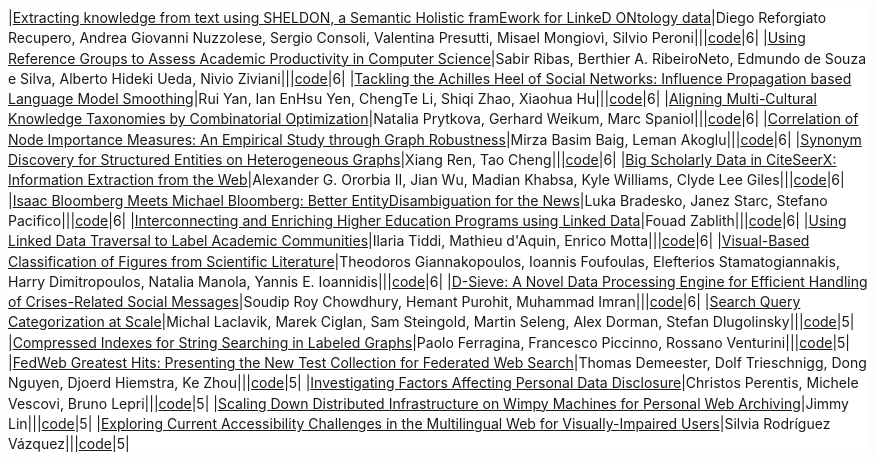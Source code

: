 |[Extracting knowledge from text using SHELDON, a Semantic Holistic framEwork for LinkeD ONtology data](https://doi.org/10.1145/2740908.2742842)|Diego Reforgiato Recupero, Andrea Giovanni Nuzzolese, Sergio Consoli, Valentina Presutti, Misael Mongiovì, Silvio Peroni|||[code](https://paperswithcode.com/search?q_meta=&q_type=&q=Extracting+knowledge+from+text+using+SHELDON,+a+Semantic+Holistic+framEwork+for+LinkeD+ONtology+data)|6|
|[Using Reference Groups to Assess Academic Productivity in Computer Science](https://doi.org/10.1145/2740908.2741735)|Sabir Ribas, Berthier A. RibeiroNeto, Edmundo de Souza e Silva, Alberto Hideki Ueda, Nivio Ziviani|||[code](https://paperswithcode.com/search?q_meta=&q_type=&q=Using+Reference+Groups+to+Assess+Academic+Productivity+in+Computer+Science)|6|
|[Tackling the Achilles Heel of Social Networks: Influence Propagation based Language Model Smoothing](https://doi.org/10.1145/2736277.2741673)|Rui Yan, Ian EnHsu Yen, ChengTe Li, Shiqi Zhao, Xiaohua Hu|||[code](https://paperswithcode.com/search?q_meta=&q_type=&q=Tackling+the+Achilles+Heel+of+Social+Networks:+Influence+Propagation+based+Language+Model+Smoothing)|6|
|[Aligning Multi-Cultural Knowledge Taxonomies by Combinatorial Optimization](https://doi.org/10.1145/2740908.2742721)|Natalia Prytkova, Gerhard Weikum, Marc Spaniol|||[code](https://paperswithcode.com/search?q_meta=&q_type=&q=Aligning+Multi-Cultural+Knowledge+Taxonomies+by+Combinatorial+Optimization)|6|
|[Correlation of Node Importance Measures: An Empirical Study through Graph Robustness](https://doi.org/10.1145/2740908.2743055)|Mirza Basim Baig, Leman Akoglu|||[code](https://paperswithcode.com/search?q_meta=&q_type=&q=Correlation+of+Node+Importance+Measures:+An+Empirical+Study+through+Graph+Robustness)|6|
|[Synonym Discovery for Structured Entities on Heterogeneous Graphs](https://doi.org/10.1145/2740908.2745396)|Xiang Ren, Tao Cheng|||[code](https://paperswithcode.com/search?q_meta=&q_type=&q=Synonym+Discovery+for+Structured+Entities+on+Heterogeneous+Graphs)|6|
|[Big Scholarly Data in CiteSeerX: Information Extraction from the Web](https://doi.org/10.1145/2740908.2741736)|Alexander G. Ororbia II, Jian Wu, Madian Khabsa, Kyle Williams, Clyde Lee Giles|||[code](https://paperswithcode.com/search?q_meta=&q_type=&q=Big+Scholarly+Data+in+CiteSeerX:+Information+Extraction+from+the+Web)|6|
|[Isaac Bloomberg Meets Michael Bloomberg: Better EntityDisambiguation for the News](https://doi.org/10.1145/2740908.2741711)|Luka Bradesko, Janez Starc, Stefano Pacifico|||[code](https://paperswithcode.com/search?q_meta=&q_type=&q=Isaac+Bloomberg+Meets+Michael+Bloomberg:+Better+EntityDisambiguation+for+the+News)|6|
|[Interconnecting and Enriching Higher Education Programs using Linked Data](https://doi.org/10.1145/2740908.2741740)|Fouad Zablith|||[code](https://paperswithcode.com/search?q_meta=&q_type=&q=Interconnecting+and+Enriching+Higher+Education+Programs+using+Linked+Data)|6|
|[Using Linked Data Traversal to Label Academic Communities](https://doi.org/10.1145/2740908.2742019)|Ilaria Tiddi, Mathieu d'Aquin, Enrico Motta|||[code](https://paperswithcode.com/search?q_meta=&q_type=&q=Using+Linked+Data+Traversal+to+Label+Academic+Communities)|6|
|[Visual-Based Classification of Figures from Scientific Literature](https://doi.org/10.1145/2740908.2742024)|Theodoros Giannakopoulos, Ioannis Foufoulas, Elefterios Stamatogiannakis, Harry Dimitropoulos, Natalia Manola, Yannis E. Ioannidis|||[code](https://paperswithcode.com/search?q_meta=&q_type=&q=Visual-Based+Classification+of+Figures+from+Scientific+Literature)|6|
|[D-Sieve: A Novel Data Processing Engine for Efficient Handling of Crises-Related Social Messages](https://doi.org/10.1145/2740908.2741731)|Soudip Roy Chowdhury, Hemant Purohit, Muhammad Imran|||[code](https://paperswithcode.com/search?q_meta=&q_type=&q=D-Sieve:+A+Novel+Data+Processing+Engine+for+Efficient+Handling+of+Crises-Related+Social+Messages)|6|
|[Search Query Categorization at Scale](https://doi.org/10.1145/2740908.2741995)|Michal Laclavik, Marek Ciglan, Sam Steingold, Martin Seleng, Alex Dorman, Stefan Dlugolinsky|||[code](https://paperswithcode.com/search?q_meta=&q_type=&q=Search+Query+Categorization+at+Scale)|5|
|[Compressed Indexes for String Searching in Labeled Graphs](https://doi.org/10.1145/2736277.2741140)|Paolo Ferragina, Francesco Piccinno, Rossano Venturini|||[code](https://paperswithcode.com/search?q_meta=&q_type=&q=Compressed+Indexes+for+String+Searching+in+Labeled+Graphs)|5|
|[FedWeb Greatest Hits: Presenting the New Test Collection for Federated Web Search](https://doi.org/10.1145/2740908.2742755)|Thomas Demeester, Dolf Trieschnigg, Dong Nguyen, Djoerd Hiemstra, Ke Zhou|||[code](https://paperswithcode.com/search?q_meta=&q_type=&q=FedWeb+Greatest+Hits:+Presenting+the+New+Test+Collection+for+Federated+Web+Search)|5|
|[Investigating Factors Affecting Personal Data Disclosure](https://doi.org/10.1145/2740908.2742757)|Christos Perentis, Michele Vescovi, Bruno Lepri|||[code](https://paperswithcode.com/search?q_meta=&q_type=&q=Investigating+Factors+Affecting+Personal+Data+Disclosure)|5|
|[Scaling Down Distributed Infrastructure on Wimpy Machines for Personal Web Archiving](https://doi.org/10.1145/2740908.2741695)|Jimmy Lin|||[code](https://paperswithcode.com/search?q_meta=&q_type=&q=Scaling+Down+Distributed+Infrastructure+on+Wimpy+Machines+for+Personal+Web+Archiving)|5|
|[Exploring Current Accessibility Challenges in the Multilingual Web for Visually-Impaired Users](https://doi.org/10.1145/2740908.2743010)|Silvia Rodríguez Vázquez|||[code](https://paperswithcode.com/search?q_meta=&q_type=&q=Exploring+Current+Accessibility+Challenges+in+the+Multilingual+Web+for+Visually-Impaired+Users)|5|